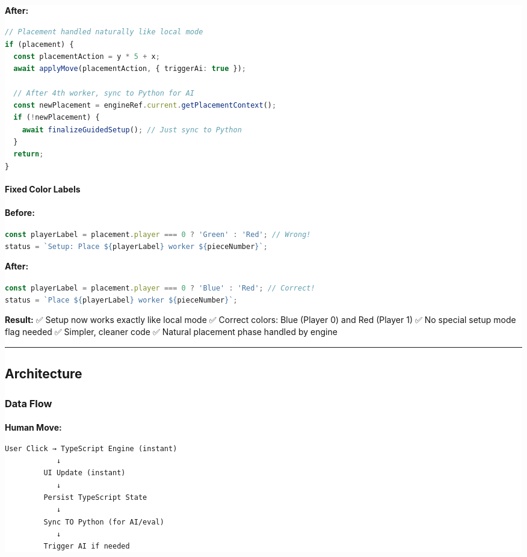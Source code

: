 **After:**
```typescript
// Placement handled naturally like local mode
if (placement) {
  const placementAction = y * 5 + x;
  await applyMove(placementAction, { triggerAi: true });
  
  // After 4th worker, sync to Python for AI
  const newPlacement = engineRef.current.getPlacementContext();
  if (!newPlacement) {
    await finalizeGuidedSetup(); // Just sync to Python
  }
  return;
}
```

#### Fixed Color Labels
**Before:**
```typescript
const playerLabel = placement.player === 0 ? 'Green' : 'Red'; // Wrong!
status = `Setup: Place ${playerLabel} worker ${pieceNumber}`;
```

**After:**
```typescript
const playerLabel = placement.player === 0 ? 'Blue' : 'Red'; // Correct!
status = `Place ${playerLabel} worker ${pieceNumber}`;
```

**Result:**
✅ Setup now works exactly like local mode
✅ Correct colors: Blue (Player 0) and Red (Player 1)
✅ No special setup mode flag needed
✅ Simpler, cleaner code
✅ Natural placement phase handled by engine

---

## Architecture

### Data Flow

**Human Move:**
```
User Click → TypeScript Engine (instant)
            ↓
         UI Update (instant)
            ↓
         Persist TypeScript State
            ↓
         Sync TO Python (for AI/eval)
            ↓
         Trigger AI if needed
```
